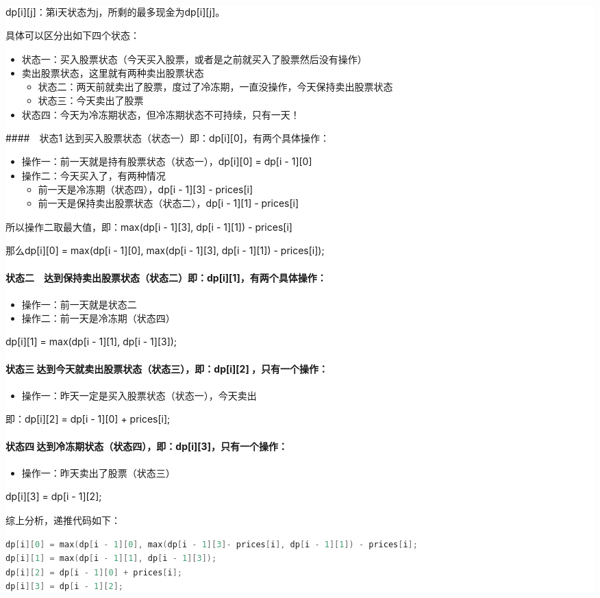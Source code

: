 dp[i][j]：第i天状态为j，所剩的最多现金为dp[i][j]。

具体可以区分出如下四个状态：

- 状态一：买入股票状态（今天买入股票，或者是之前就买入了股票然后没有操作）
- 卖出股票状态，这里就有两种卖出股票状态
  - 状态二：两天前就卖出了股票，度过了冷冻期，一直没操作，今天保持卖出股票状态
  - 状态三：今天卖出了股票
- 状态四：今天为冷冻期状态，但冷冻期状态不可持续，只有一天！

####　状态1 达到买入股票状态（状态一）即：dp\[i][0]，有两个具体操作：

- 操作一：前一天就是持有股票状态（状态一），dp\[i][0] = dp\[i - 1][0]
- 操作二：今天买入了，有两种情况
  - 前一天是冷冻期（状态四），dp\[i - 1][3] - prices[i]
  - 前一天是保持卖出股票状态（状态二），dp\[i - 1][1] - prices[i]

所以操作二取最大值，即：max(dp\[i - 1][3], dp\[i - 1][1]) - prices[i]

那么dp\[i][0] = max(dp\[i - 1][0], max(dp\[i - 1][3], dp\[i - 1][1]) - prices[i]);

#### 状态二　达到保持卖出股票状态（状态二）即：dp\[i][1]，有两个具体操作：

- 操作一：前一天就是状态二
- 操作二：前一天是冷冻期（状态四）

dp\[i][1] = max(dp\[i - 1][1], dp\[i - 1][3]);

#### 状态三 达到今天就卖出股票状态（状态三），即：dp\[i][2] ，只有一个操作：

- 操作一：昨天一定是买入股票状态（状态一），今天卖出

即：dp\[i][2] = dp\[i - 1][0] + prices[i];

#### 状态四 达到冷冻期状态（状态四），即：dp\[i][3]，只有一个操作：

- 操作一：昨天卖出了股票（状态三）

dp\[i][3] = dp\[i - 1][2];

综上分析，递推代码如下：

```cpp
dp[i][0] = max(dp[i - 1][0], max(dp[i - 1][3]- prices[i], dp[i - 1][1]) - prices[i];
dp[i][1] = max(dp[i - 1][1], dp[i - 1][3]);
dp[i][2] = dp[i - 1][0] + prices[i];
dp[i][3] = dp[i - 1][2];
```